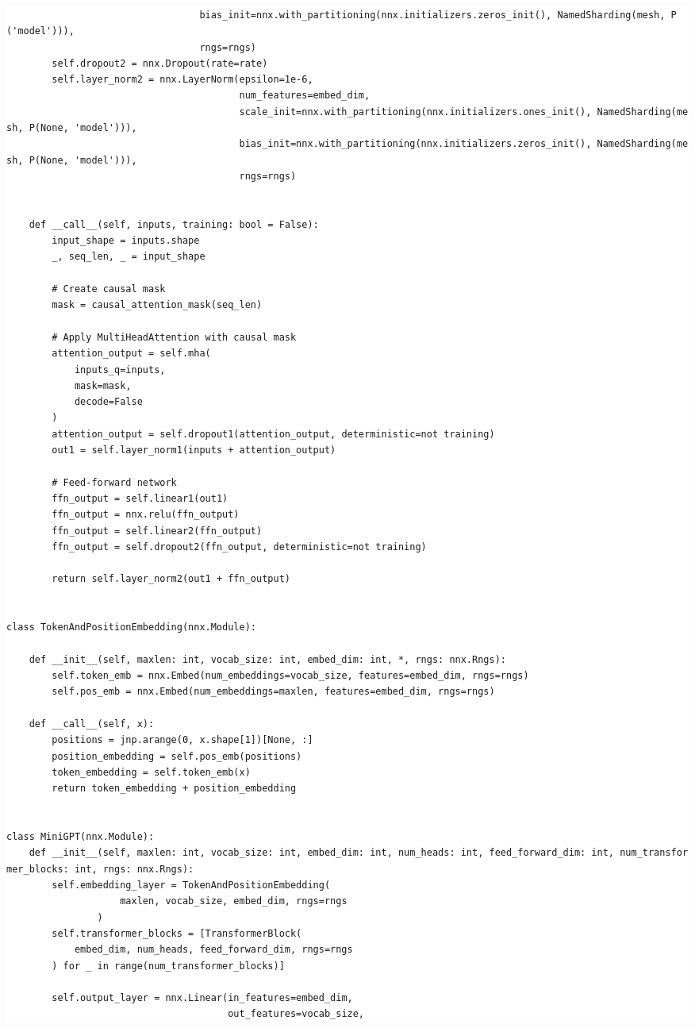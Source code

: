 ```{code-cell}
                                  bias_init=nnx.with_partitioning(nnx.initializers.zeros_init(), NamedSharding(mesh, P('model'))),
                                  rngs=rngs)
        self.dropout2 = nnx.Dropout(rate=rate)
        self.layer_norm2 = nnx.LayerNorm(epsilon=1e-6,
                                         num_features=embed_dim,
                                         scale_init=nnx.with_partitioning(nnx.initializers.ones_init(), NamedSharding(mesh, P(None, 'model'))),
                                         bias_init=nnx.with_partitioning(nnx.initializers.zeros_init(), NamedSharding(mesh, P(None, 'model'))),
                                         rngs=rngs)


    def __call__(self, inputs, training: bool = False):
        input_shape = inputs.shape
        _, seq_len, _ = input_shape

        # Create causal mask
        mask = causal_attention_mask(seq_len)

        # Apply MultiHeadAttention with causal mask
        attention_output = self.mha(
            inputs_q=inputs,
            mask=mask,
            decode=False
        )
        attention_output = self.dropout1(attention_output, deterministic=not training)
        out1 = self.layer_norm1(inputs + attention_output)

        # Feed-forward network
        ffn_output = self.linear1(out1)
        ffn_output = nnx.relu(ffn_output)
        ffn_output = self.linear2(ffn_output)
        ffn_output = self.dropout2(ffn_output, deterministic=not training)

        return self.layer_norm2(out1 + ffn_output)


class TokenAndPositionEmbedding(nnx.Module):

    def __init__(self, maxlen: int, vocab_size: int, embed_dim: int, *, rngs: nnx.Rngs):
        self.token_emb = nnx.Embed(num_embeddings=vocab_size, features=embed_dim, rngs=rngs)
        self.pos_emb = nnx.Embed(num_embeddings=maxlen, features=embed_dim, rngs=rngs)

    def __call__(self, x):
        positions = jnp.arange(0, x.shape[1])[None, :]
        position_embedding = self.pos_emb(positions)
        token_embedding = self.token_emb(x)
        return token_embedding + position_embedding


class MiniGPT(nnx.Module):
    def __init__(self, maxlen: int, vocab_size: int, embed_dim: int, num_heads: int, feed_forward_dim: int, num_transformer_blocks: int, rngs: nnx.Rngs):
        self.embedding_layer = TokenAndPositionEmbedding(
                    maxlen, vocab_size, embed_dim, rngs=rngs
                )
        self.transformer_blocks = [TransformerBlock(
            embed_dim, num_heads, feed_forward_dim, rngs=rngs
        ) for _ in range(num_transformer_blocks)]

        self.output_layer = nnx.Linear(in_features=embed_dim,
                                       out_features=vocab_size,
```